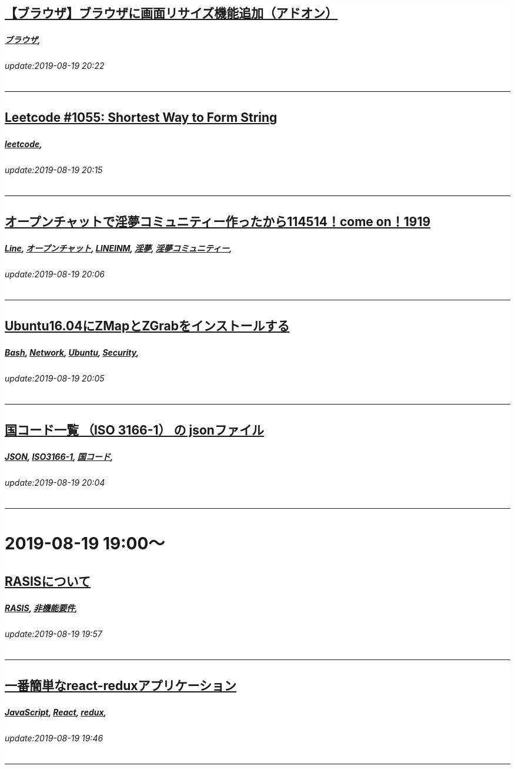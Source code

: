## [【ブラウザ】ブラウザに画面リサイズ機能追加（アドオン）](https://qiita.com/kokubofvt/items/6b153544825e9599978c)
##### [ブラウザ](https://qiita.com/tags/ブラウザ), 
###### update:2019-08-19 20:22
---
## [Leetcode #1055: Shortest Way to Form String](https://qiita.com/tina79515/items/68ce25cc910737b3c19a)
##### [leetcode](https://qiita.com/tags/leetcode), 
###### update:2019-08-19 20:15
---
## [オープンチャットで淫夢コミュニティー作ったから114514！come on！1919](https://qiita.com/koumaza/items/0c0eced194ceb11f7706)
##### [Line](https://qiita.com/tags/Line), [オープンチャット](https://qiita.com/tags/オープンチャット), [LINEINM](https://qiita.com/tags/LINEINM), [淫夢](https://qiita.com/tags/淫夢), [淫夢コミュニティー](https://qiita.com/tags/淫夢コミュニティー), 
###### update:2019-08-19 20:06
---
## [Ubuntu16.04にZMapとZGrabをインストールする](https://qiita.com/syasmp/items/3c3c7a46c8f4f44d68f4)
##### [Bash](https://qiita.com/tags/Bash), [Network](https://qiita.com/tags/Network), [Ubuntu](https://qiita.com/tags/Ubuntu), [Security](https://qiita.com/tags/Security), 
###### update:2019-08-19 20:05
---
## [国コード一覧 （ISO 3166-1） の jsonファイル](https://qiita.com/kageryosan/items/dbf91cfdb460d26368be)
##### [JSON](https://qiita.com/tags/JSON), [ISO3166-1](https://qiita.com/tags/ISO3166-1), [国コード](https://qiita.com/tags/国コード), 
###### update:2019-08-19 20:04
---




# 2019-08-19 19:00～
## [RASISについて](https://qiita.com/Naka_Taiki/items/9078d1f0fec8e0b28755)
##### [RASIS](https://qiita.com/tags/RASIS), [非機能要件](https://qiita.com/tags/非機能要件), 
###### update:2019-08-19 19:57
---
## [一番簡単なreact-reduxアプリケーション](https://qiita.com/keyyang0723/items/9fc1bee7d7eb8156031a)
##### [JavaScript](https://qiita.com/tags/JavaScript), [React](https://qiita.com/tags/React), [redux](https://qiita.com/tags/redux), 
###### update:2019-08-19 19:46
---